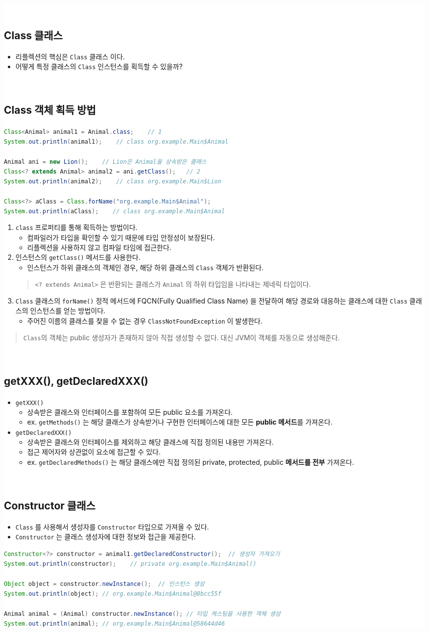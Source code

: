 
<br>

## Class 클래스
- 리플렉션의 핵심은 `Class` 클래스 이다.
- 어떻게 특정 클래스의 `Class` 인스턴스를 획득할 수 있을까?

<br>

## Class 객체 획득 방법
```java
Class<Animal> animal1 = Animal.class;    // 1
System.out.println(animal1);    // class org.example.Main$Animal

Animal ani = new Lion();    // Lion은 Animal을 상속받은 클래스
Class<? extends Animal> animal2 = ani.getClass();   // 2
System.out.println(animal2);    // class org.example.Main$Lion

Class<?> aClass = Class.forName("org.example.Main$Animal");
System.out.println(aClass);    // class org.example.Main$Animal
```

1. `class` 프로퍼티를 통해 획득하는 방법이다.
    - 컴파일러가 타입을 확인할 수 있기 때문에 타입 안정성이 보장된다.
    - 리플렉션을 사용하지 않고 컴파일 타임에 접근한다.
2. 인스턴스의 `getClass()` 메서드를 사용한다.
    - 인스턴스가 하위 클래스의 객체인 경우, 해당 하위 클래스의 `Class` 객체가 반환된다.
    > `<? extends Animal>` 은 반환되는 클래스가 `Animal` 의 하위 타입임을 나타내는 제네릭 타입이다.
3. `Class` 클래스의 `forName()` 정적 메서드에 FQCN(Fully Qualified Class Name) 을 전달하여 해당 경로와 대응하는 클래스에 대한 `Class` 클래스의 인스턴스를 얻는 방법이다.
    - 주어진 이름의 클래스를 찾을 수 없는 경우 `ClassNotFoundException` 이 발생한다.

> `Class`의 객체는 public 생성자가 존재하지 않아 직접 생성할 수 없다. 대신 JVM이 객체를 자동으로 생성해준다.

<br>

## getXXX(), getDeclaredXXX()
- `getXXX()`
    - 상속받은 클래스와 인터페이스를 포함하여 모든 public 요소를 가져온다.
    - ex. `getMethods()` 는 해당 클래스가 상속받거나 구현한 인터페이스에 대한 모든 **public 메서드**를 가져온다.
- `getDeclaredXXX()`
    - 상속받은 클래스와 인터페이스를 제외하고 해당 클래스에 직접 정의된 내용만 가져온다.
    - 접근 제어자와 상관없이 요소에 접근할 수 있다.
    - ex. `getDeclaredMethods()` 는 해당 클래스에만 직접 정의된 private, protected, public **메서드를 전부** 가져온다.

<br>

## Constructor 클래스
- `Class` 를 사용해서 생성자를 `Constructor` 타입으로 가져올 수 있다.
- `Constructor` 는 클래스 생성자에 대한 정보와 접근을 제공한다.

```java
Constructor<?> constructor = animal1.getDeclaredConstructor();  // 생성자 가져오기
System.out.println(constructor);    // private org.example.Main$Animal()

Object object = constructor.newInstance();  // 인스턴스 생성
System.out.println(object); // org.example.Main$Animal@8bcc55f

Animal animal = (Animal) constructor.newInstance(); // 타입 캐스팅을 사용한 객체 생성
System.out.println(animal); // org.example.Main$Animal@58644d46
```
